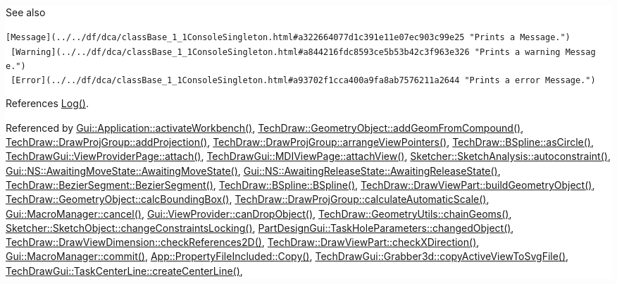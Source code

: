 See also

    [Message](../../df/dca/classBase_1_1ConsoleSingleton.html#a322664077d1c391e11e07ec903c99e25 "Prints a Message.")
     [Warning](../../df/dca/classBase_1_1ConsoleSingleton.html#a844216fdc8593ce5b53b42c3f963e326 "Prints a warning Message.")
     [Error](../../df/dca/classBase_1_1ConsoleSingleton.html#a93702f1cca400a9fa8ab7576211a2644 "Prints a error Message.")

References
[Log()](../../df/dca/classBase_1_1ConsoleSingleton.html#aceeee19e61fdce99692897f996fa4964).

Referenced by
[Gui::Application::activateWorkbench()](../../d9/da8/classGui_1_1Application.html#ac3b3b8a91ba204c6180dab0dccc1a6d8),
[TechDraw::GeometryObject::addGeomFromCompound()](../../dc/dbe/classTechDraw_1_1GeometryObject.html#ac8836a681ac0143814d46ef62bf34986),
[TechDraw::DrawProjGroup::addProjection()](../../d4/d7c/classTechDraw_1_1DrawProjGroup.html#acfc4e756c8714973996318393180f483),
[TechDraw::DrawProjGroup::arrangeViewPointers()](../../d4/d7c/classTechDraw_1_1DrawProjGroup.html#a8a8bdca0831ea0e16e664ad17f0a04f8),
[TechDraw::BSpline::asCircle()](../../d6/d09/classTechDraw_1_1BSpline.html#a2c628716c3a1e784abbe9f399786386f),
[TechDrawGui::ViewProviderPage::attach()](../../d8/d21/classTechDrawGui_1_1ViewProviderPage.html#ac4ba78ec2544fc891ed71efbfef08160),
[TechDrawGui::MDIViewPage::attachView()](../../dd/d51/classTechDrawGui_1_1MDIViewPage.html#abe1a2c160e4954c76faa254383387772),
[Sketcher::SketchAnalysis::autoconstraint()](../../d5/d89/classSketcher_1_1SketchAnalysis.html#a593a8426260651db5e7a7fc942b9a647),
[Gui::NS::AwaitingMoveState::AwaitingMoveState()](../../d2/d54/classGui_1_1NS_1_1AwaitingMoveState.html#a61493dec20c2ae2a95a4fd6424ac9dac),
[Gui::NS::AwaitingReleaseState::AwaitingReleaseState()](../../db/dcd/classGui_1_1NS_1_1AwaitingReleaseState.html#aef8a7d8230d239b937bd7943231e938b),
[TechDraw::BezierSegment::BezierSegment()](../../d1/db7/classTechDraw_1_1BezierSegment.html#a27e9eea9be1080915116009ca0fc324c),
[TechDraw::BSpline::BSpline()](../../d6/d09/classTechDraw_1_1BSpline.html#ab0d19db0c31b1dd84f5bdefcb2303443),
[TechDraw::DrawViewPart::buildGeometryObject()](../../d7/dc3/classTechDraw_1_1DrawViewPart.html#a859efd3dcccfd849656ff8b436ce6d58),
[TechDraw::GeometryObject::calcBoundingBox()](../../dc/dbe/classTechDraw_1_1GeometryObject.html#a219f8cf7cc4846f8ffcfbb04d2db5e38),
[TechDraw::DrawProjGroup::calculateAutomaticScale()](../../d4/d7c/classTechDraw_1_1DrawProjGroup.html#af5bbe9c992fa0e9fc83461af6931f0e0),
[Gui::MacroManager::cancel()](../../d8/dc6/classGui_1_1MacroManager.html#aa94b76ce0fb62a7ef10c5ba80f6a1dd2),
[Gui::ViewProvider::canDropObject()](../../d3/db3/classGui_1_1ViewProvider.html#a4e729f5e7bcfadb98dcf324cf1f4e78f),
[TechDraw::GeometryUtils::chainGeoms()](../../d5/d83/classTechDraw_1_1GeometryUtils.html#af7233d8da286a9af5c37b400eb85aa39),
[Sketcher::SketchObject::changeConstraintsLocking()](../../d9/dad/classSketcher_1_1SketchObject.html#ac693bddc46ae81ee5490ebe387604b50),
[PartDesignGui::TaskHoleParameters::changedObject()](../../db/d4a/classPartDesignGui_1_1TaskHoleParameters.html#af6c0941c01c80d87e2f97344958003be),
[TechDraw::DrawViewDimension::checkReferences2D()](../../d8/d89/classTechDraw_1_1DrawViewDimension.html#a6b3599cd70d672c8aa6e16e304bbb1a4),
[TechDraw::DrawViewPart::checkXDirection()](../../d7/dc3/classTechDraw_1_1DrawViewPart.html#a602f73fc08211bfc4edfa1382bc0ee64),
[Gui::MacroManager::commit()](../../d8/dc6/classGui_1_1MacroManager.html#a083bd160df4ba3fc4e313cb6c9870cb1),
[App::PropertyFileIncluded::Copy()](../../d2/db3/classApp_1_1PropertyFileIncluded.html#a8357945cf4e3e84abd535ef6d53d4f99),
[TechDrawGui::Grabber3d::copyActiveViewToSvgFile()](../../d7/d83/classTechDrawGui_1_1Grabber3d.html#a44f769bea9d4e116b3667e59bec4e6da),
[TechDrawGui::TaskCenterLine::createCenterLine()](../../d5/df5/classTechDrawGui_1_1TaskCenterLine.html#a9fb5dd30626ee43ec4671c9ea2ce150b),